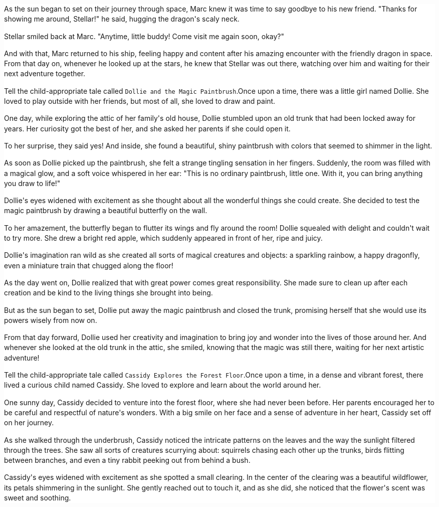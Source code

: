 As the sun began to set on their journey through space, Marc knew it was time to say goodbye to his new friend. "Thanks for showing me around, Stellar!" he said, hugging the dragon's scaly neck.

Stellar smiled back at Marc. "Anytime, little buddy! Come visit me again soon, okay?"

And with that, Marc returned to his ship, feeling happy and content after his amazing encounter with the friendly dragon in space. From that day on, whenever he looked up at the stars, he knew that Stellar was out there, watching over him and waiting for their next adventure together.<end>

Tell the child-appropriate tale called `Dollie and the Magic Paintbrush`.<start>Once upon a time, there was a little girl named Dollie. She loved to play outside with her friends, but most of all, she loved to draw and paint.

One day, while exploring the attic of her family's old house, Dollie stumbled upon an old trunk that had been locked away for years. Her curiosity got the best of her, and she asked her parents if she could open it.

To her surprise, they said yes! And inside, she found a beautiful, shiny paintbrush with colors that seemed to shimmer in the light.

As soon as Dollie picked up the paintbrush, she felt a strange tingling sensation in her fingers. Suddenly, the room was filled with a magical glow, and a soft voice whispered in her ear: "This is no ordinary paintbrush, little one. With it, you can bring anything you draw to life!"

Dollie's eyes widened with excitement as she thought about all the wonderful things she could create. She decided to test the magic paintbrush by drawing a beautiful butterfly on the wall.

To her amazement, the butterfly began to flutter its wings and fly around the room! Dollie squealed with delight and couldn't wait to try more. She drew a bright red apple, which suddenly appeared in front of her, ripe and juicy.

Dollie's imagination ran wild as she created all sorts of magical creatures and objects: a sparkling rainbow, a happy dragonfly, even a miniature train that chugged along the floor!

As the day went on, Dollie realized that with great power comes great responsibility. She made sure to clean up after each creation and be kind to the living things she brought into being.

But as the sun began to set, Dollie put away the magic paintbrush and closed the trunk, promising herself that she would use its powers wisely from now on.

From that day forward, Dollie used her creativity and imagination to bring joy and wonder into the lives of those around her. And whenever she looked at the old trunk in the attic, she smiled, knowing that the magic was still there, waiting for her next artistic adventure!<end>

Tell the child-appropriate tale called `Cassidy Explores the Forest Floor`.<start>Once upon a time, in a dense and vibrant forest, there lived a curious child named Cassidy. She loved to explore and learn about the world around her.

One sunny day, Cassidy decided to venture into the forest floor, where she had never been before. Her parents encouraged her to be careful and respectful of nature's wonders. With a big smile on her face and a sense of adventure in her heart, Cassidy set off on her journey.

As she walked through the underbrush, Cassidy noticed the intricate patterns on the leaves and the way the sunlight filtered through the trees. She saw all sorts of creatures scurrying about: squirrels chasing each other up the trunks, birds flitting between branches, and even a tiny rabbit peeking out from behind a bush.

Cassidy's eyes widened with excitement as she spotted a small clearing. In the center of the clearing was a beautiful wildflower, its petals shimmering in the sunlight. She gently reached out to touch it, and as she did, she noticed that the flower's scent was sweet and soothing.
